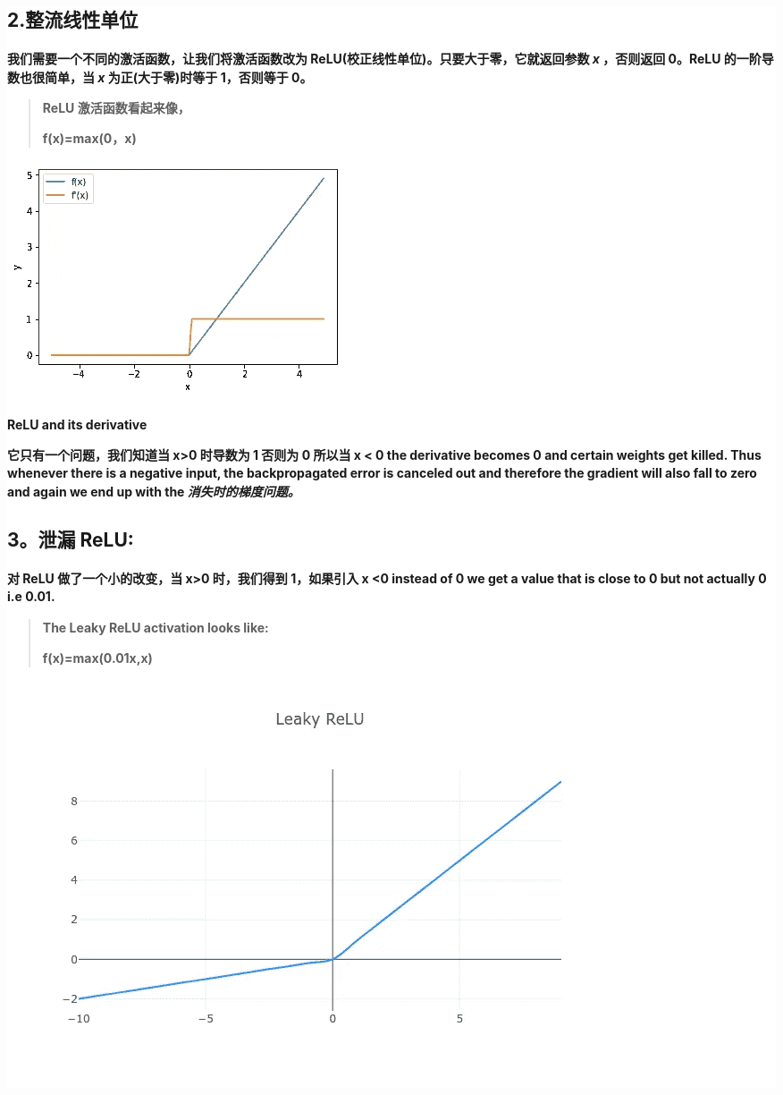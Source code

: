 ## **2.整流线性单位**

**我们需要一个不同的激活函数，让我们将激活函数改为 ReLU(校正线性单位)。只要大于零，它就返回参数 *x* ，否则返回 0。ReLU 的一阶导数也很简单，当 *x* 为正(大于零)时等于 1，否则等于 0。**

> **ReLU 激活函数看起来像，**
> 
> **f(x)=max(0，x)**

**![](img/7b9f3b668f3c466429ecae7adff452fa.png)**

**ReLU and its derivative**

**它只有一个问题，我们知道当 x>0 时导数为 1 否则为 0 所以当 x < 0 the derivative becomes 0 and certain weights get killed. Thus whenever there is a negative input, the backpropagated error is canceled out and therefore the gradient will also fall to zero and again we end up with the ***消失时的梯度问题。*****

## ****3。泄漏 ReLU:****

**对 ReLU 做了一个小的改变，当 x>0 时，我们得到 1，如果引入 x <0 instead of 0 we get a value that is close to 0 but not actually 0 i.e 0.01.**

> **The Leaky ReLU activation looks like:**
> 
> **f(x)=max(0.01x,x)**

**![](img/7272e1c616510e8b00d0d0ffebf40a96.png)**
